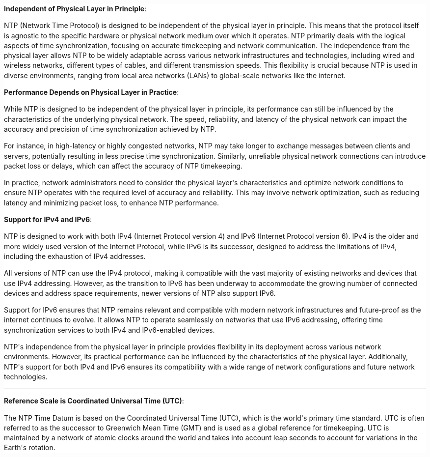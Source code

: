 
**Independent of Physical Layer in Principle**:

NTP (Network Time Protocol) is designed to be independent of the physical layer in principle. This means that the protocol itself is agnostic to the specific hardware or physical network medium over which it operates. NTP primarily deals with the logical aspects of time synchronization, focusing on accurate timekeeping and network communication.
The independence from the physical layer allows NTP to be widely adaptable across various network infrastructures and technologies, including wired and wireless networks, different types of cables, and different transmission speeds. This flexibility is crucial because NTP is used in diverse environments, ranging from local area networks (LANs) to global-scale networks like the internet.

**Performance Depends on Physical Layer in Practice**:

While NTP is designed to be independent of the physical layer in principle, its performance can still be influenced by the characteristics of the underlying physical network. The speed, reliability, and latency of the physical network can impact the accuracy and precision of time synchronization achieved by NTP.

For instance, in high-latency or highly congested networks, NTP may take longer to exchange messages between clients and servers, potentially resulting in less precise time synchronization. Similarly, unreliable physical network connections can introduce packet loss or delays, which can affect the accuracy of NTP timekeeping.

In practice, network administrators need to consider the physical layer's characteristics and optimize network conditions to ensure NTP operates with the required level of accuracy and reliability. This may involve network optimization, such as reducing latency and minimizing packet loss, to enhance NTP performance.

**Support for IPv4 and IPv6**:

NTP is designed to work with both IPv4 (Internet Protocol version 4) and IPv6 (Internet Protocol version 6). IPv4 is the older and more widely used version of the Internet Protocol, while IPv6 is its successor, designed to address the limitations of IPv4, including the exhaustion of IPv4 addresses.

All versions of NTP can use the IPv4 protocol, making it compatible with the vast majority of existing networks and devices that use IPv4 addressing. However, as the transition to IPv6 has been underway to accommodate the growing number of connected devices and address space requirements, newer versions of NTP also support IPv6.

Support for IPv6 ensures that NTP remains relevant and compatible with modern network infrastructures and future-proof as the internet continues to evolve. It allows NTP to operate seamlessly on networks that use IPv6 addressing, offering time synchronization services to both IPv4 and IPv6-enabled devices.

NTP's independence from the physical layer in principle provides flexibility in its deployment across various network environments. However, its practical performance can be influenced by the characteristics of the physical layer. Additionally, NTP's support for both IPv4 and IPv6 ensures its compatibility with a wide range of network configurations and future network technologies.

---

**Reference Scale is Coordinated Universal Time (UTC)**:

The NTP Time Datum is based on the Coordinated Universal Time (UTC), which is the world's primary time standard. UTC is often referred to as the successor to Greenwich Mean Time (GMT) and is used as a global reference for timekeeping. UTC is maintained by a network of atomic clocks around the world and takes into account leap seconds to account for variations in the Earth's rotation.
